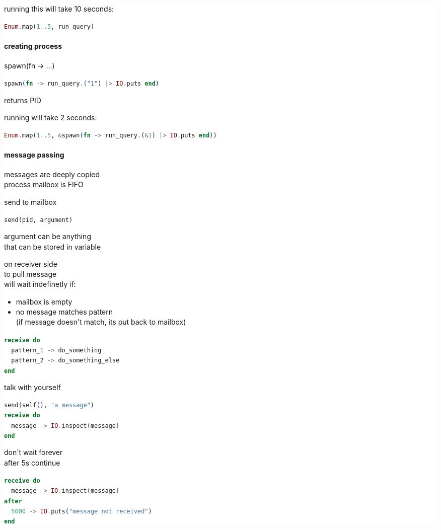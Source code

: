 running this will take 10 seconds:
```elixir
Enum.map(1..5, run_query)
```

#### creating process
spawn(fn -> ...)
```elixir
spawn(fn -> run_query.("1") |> IO.puts end)
```
returns PID

running will take 2 seconds:
```elixir
Enum.map(1..5, &spawn(fn -> run_query.(&1) |> IO.puts end))
```

#### message passing
messages are deeply copied  
process mailbox is FIFO

send to mailbox
```elixir
send(pid, argument)
```
argument can be anything  
that can be stored in variable

on receiver side  
to pull message  
will wait indefinetly if:  
- mailbox is empty  
- no message matches pattern  
(if message doesn't match, its put back to mailbox)

```elixir
receive do
  pattern_1 -> do_something
  pattern_2 -> do_something_else
end
```

talk with yourself

```elixir
send(self(), "a message")
receive do
  message -> IO.inspect(message)
end
```

don't wait forever  
after 5s continue

```elixir
receive do
  message -> IO.inspect(message)
after
  5000 -> IO.puts("message not received")
end
```
